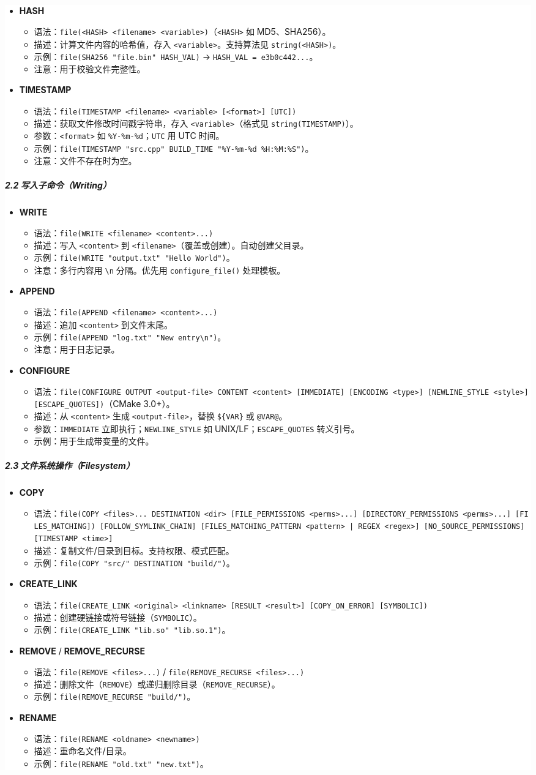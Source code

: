 - **HASH**
  - 语法：`file(<HASH> <filename> <variable>)`（`<HASH>` 如 MD5、SHA256）。
  - 描述：计算文件内容的哈希值，存入 `<variable>`。支持算法见 `string(<HASH>)`。
  - 示例：`file(SHA256 "file.bin" HASH_VAL)` → `HASH_VAL = e3b0c442...`。
  - 注意：用于校验文件完整性。

- **TIMESTAMP**
  - 语法：`file(TIMESTAMP <filename> <variable> [<format>] [UTC])`
  - 描述：获取文件修改时间戳字符串，存入 `<variable>`（格式见 `string(TIMESTAMP)`）。
  - 参数：`<format>` 如 `%Y-%m-%d`；`UTC` 用 UTC 时间。
  - 示例：`file(TIMESTAMP "src.cpp" BUILD_TIME "%Y-%m-%d %H:%M:%S")`。
  - 注意：文件不存在时为空。

##### 2.2 写入子命令（Writing）
- **WRITE**
  - 语法：`file(WRITE <filename> <content>...)`
  - 描述：写入 `<content>` 到 `<filename>`（覆盖或创建）。自动创建父目录。
  - 示例：`file(WRITE "output.txt" "Hello World")`。
  - 注意：多行内容用 `\n` 分隔。优先用 `configure_file()` 处理模板。

- **APPEND**
  - 语法：`file(APPEND <filename> <content>...)`
  - 描述：追加 `<content>` 到文件末尾。
  - 示例：`file(APPEND "log.txt" "New entry\n")`。
  - 注意：用于日志记录。

- **CONFIGURE**
  - 语法：`file(CONFIGURE OUTPUT <output-file> CONTENT <content> [IMMEDIATE] [ENCODING <type>] [NEWLINE_STYLE <style>] [ESCAPE_QUOTES])`（CMake 3.0+）。
  - 描述：从 `<content>` 生成 `<output-file>`，替换 `${VAR}` 或 `@VAR@`。
  - 参数：`IMMEDIATE` 立即执行；`NEWLINE_STYLE` 如 UNIX/LF；`ESCAPE_QUOTES` 转义引号。
  - 示例：用于生成带变量的文件。

##### 2.3 文件系统操作（Filesystem）
- **COPY**
  - 语法：`file(COPY <files>... DESTINATION <dir> [FILE_PERMISSIONS <perms>...] [DIRECTORY_PERMISSIONS <perms>...] [FILES_MATCHING]) [FOLLOW_SYMLINK_CHAIN] [FILES_MATCHING_PATTERN <pattern> | REGEX <regex>] [NO_SOURCE_PERMISSIONS] [TIMESTAMP <time>]`
  - 描述：复制文件/目录到目标。支持权限、模式匹配。
  - 示例：`file(COPY "src/" DESTINATION "build/")`。

- **CREATE_LINK**
  - 语法：`file(CREATE_LINK <original> <linkname> [RESULT <result>] [COPY_ON_ERROR] [SYMBOLIC])`
  - 描述：创建硬链接或符号链接（`SYMBOLIC`）。
  - 示例：`file(CREATE_LINK "lib.so" "lib.so.1")`。

- **REMOVE** / **REMOVE_RECURSE**
  - 语法：`file(REMOVE <files>...)` / `file(REMOVE_RECURSE <files>...)`
  - 描述：删除文件（`REMOVE`）或递归删除目录（`REMOVE_RECURSE`）。
  - 示例：`file(REMOVE_RECURSE "build/")`。

- **RENAME**
  - 语法：`file(RENAME <oldname> <newname>)`
  - 描述：重命名文件/目录。
  - 示例：`file(RENAME "old.txt" "new.txt")`。
